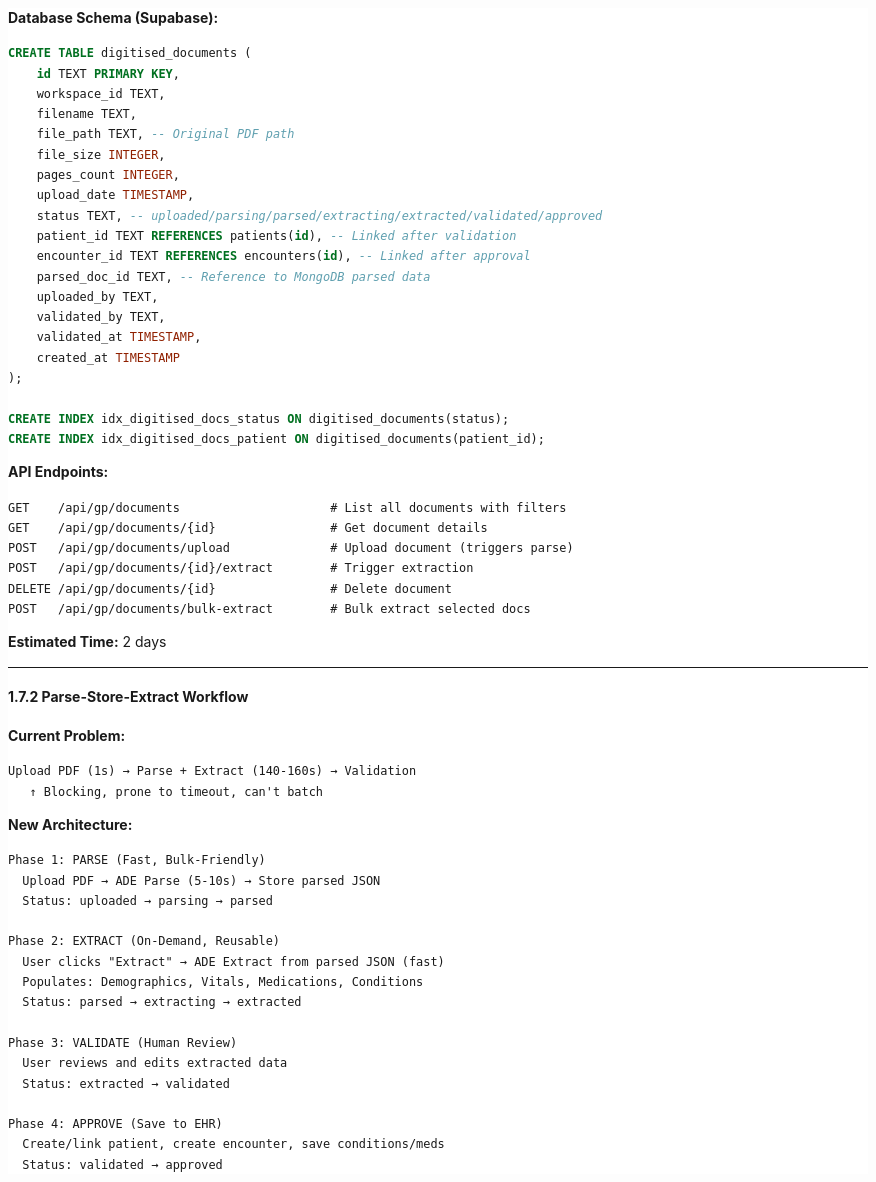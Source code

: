 **Database Schema (Supabase):**
```sql
CREATE TABLE digitised_documents (
    id TEXT PRIMARY KEY,
    workspace_id TEXT,
    filename TEXT,
    file_path TEXT, -- Original PDF path
    file_size INTEGER,
    pages_count INTEGER,
    upload_date TIMESTAMP,
    status TEXT, -- uploaded/parsing/parsed/extracting/extracted/validated/approved
    patient_id TEXT REFERENCES patients(id), -- Linked after validation
    encounter_id TEXT REFERENCES encounters(id), -- Linked after approval
    parsed_doc_id TEXT, -- Reference to MongoDB parsed data
    uploaded_by TEXT,
    validated_by TEXT,
    validated_at TIMESTAMP,
    created_at TIMESTAMP
);

CREATE INDEX idx_digitised_docs_status ON digitised_documents(status);
CREATE INDEX idx_digitised_docs_patient ON digitised_documents(patient_id);
```

**API Endpoints:**
```
GET    /api/gp/documents                     # List all documents with filters
GET    /api/gp/documents/{id}                # Get document details
POST   /api/gp/documents/upload              # Upload document (triggers parse)
POST   /api/gp/documents/{id}/extract        # Trigger extraction
DELETE /api/gp/documents/{id}                # Delete document
POST   /api/gp/documents/bulk-extract        # Bulk extract selected docs
```

**Estimated Time:** 2 days

---

#### 1.7.2 Parse-Store-Extract Workflow

**Current Problem:**
```
Upload PDF (1s) → Parse + Extract (140-160s) → Validation
   ↑ Blocking, prone to timeout, can't batch
```

**New Architecture:**
```
Phase 1: PARSE (Fast, Bulk-Friendly)
  Upload PDF → ADE Parse (5-10s) → Store parsed JSON
  Status: uploaded → parsing → parsed
  
Phase 2: EXTRACT (On-Demand, Reusable)
  User clicks "Extract" → ADE Extract from parsed JSON (fast)
  Populates: Demographics, Vitals, Medications, Conditions
  Status: parsed → extracting → extracted
  
Phase 3: VALIDATE (Human Review)
  User reviews and edits extracted data
  Status: extracted → validated
  
Phase 4: APPROVE (Save to EHR)
  Create/link patient, create encounter, save conditions/meds
  Status: validated → approved
```
